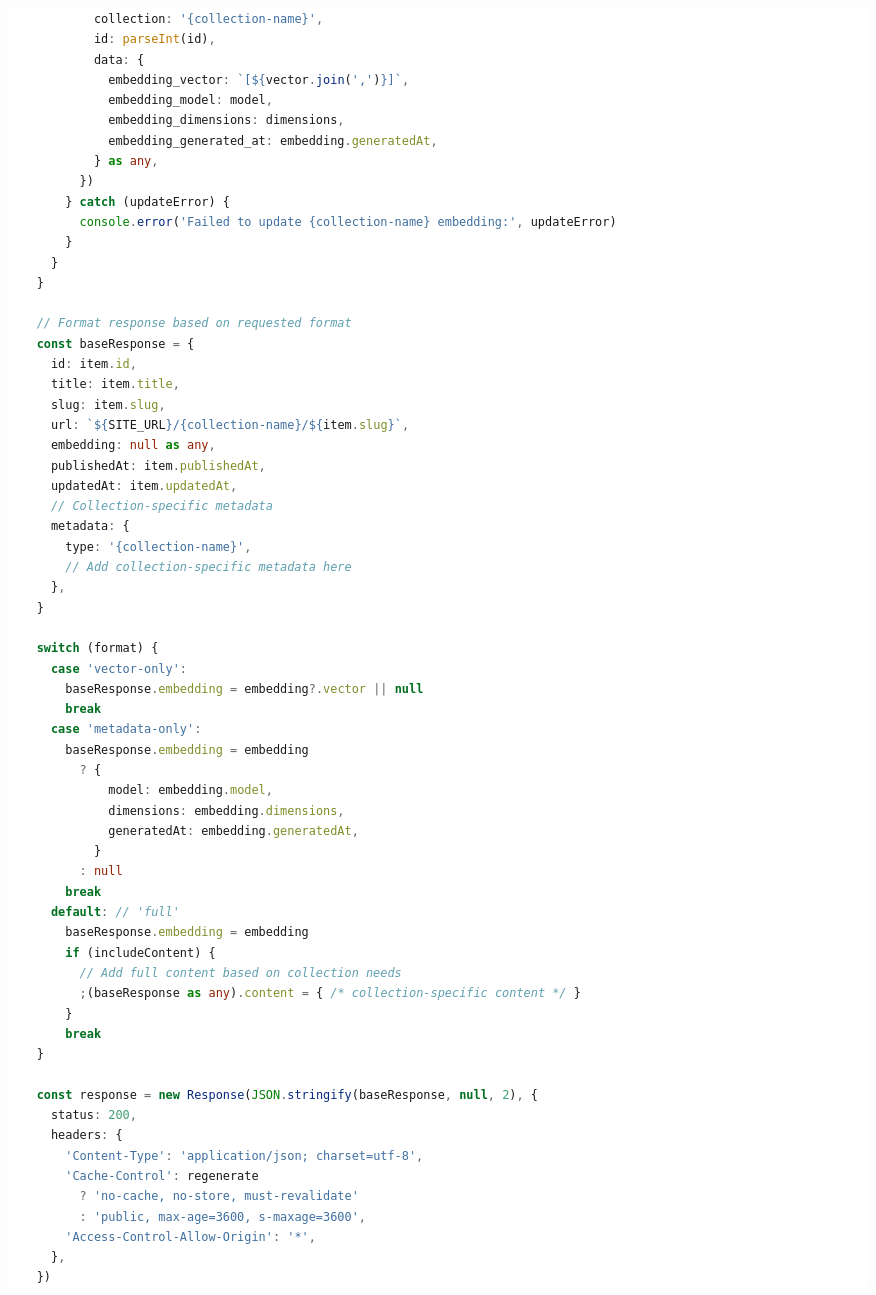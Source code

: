 ```typescript
            collection: '{collection-name}',
            id: parseInt(id),
            data: {
              embedding_vector: `[${vector.join(',')}]`,
              embedding_model: model,
              embedding_dimensions: dimensions,
              embedding_generated_at: embedding.generatedAt,
            } as any,
          })
        } catch (updateError) {
          console.error('Failed to update {collection-name} embedding:', updateError)
        }
      }
    }

    // Format response based on requested format
    const baseResponse = {
      id: item.id,
      title: item.title,
      slug: item.slug,
      url: `${SITE_URL}/{collection-name}/${item.slug}`,
      embedding: null as any,
      publishedAt: item.publishedAt,
      updatedAt: item.updatedAt,
      // Collection-specific metadata
      metadata: {
        type: '{collection-name}',
        // Add collection-specific metadata here
      },
    }

    switch (format) {
      case 'vector-only':
        baseResponse.embedding = embedding?.vector || null
        break
      case 'metadata-only':
        baseResponse.embedding = embedding
          ? {
              model: embedding.model,
              dimensions: embedding.dimensions,
              generatedAt: embedding.generatedAt,
            }
          : null
        break
      default: // 'full'
        baseResponse.embedding = embedding
        if (includeContent) {
          // Add full content based on collection needs
          ;(baseResponse as any).content = { /* collection-specific content */ }
        }
        break
    }

    const response = new Response(JSON.stringify(baseResponse, null, 2), {
      status: 200,
      headers: {
        'Content-Type': 'application/json; charset=utf-8',
        'Cache-Control': regenerate
          ? 'no-cache, no-store, must-revalidate'
          : 'public, max-age=3600, s-maxage=3600',
        'Access-Control-Allow-Origin': '*',
      },
    })
```